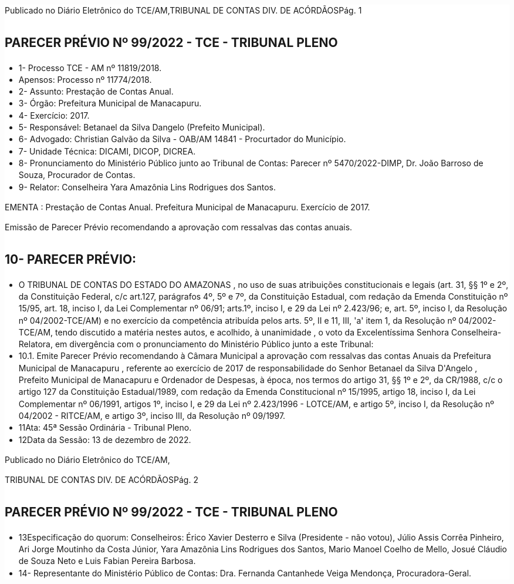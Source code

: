 Publicado  no  Diário  Eletrônico do TCE/AM,TRIBUNAL DE CONTAS DIV. DE ACÓRDÃOSPág. 1

## PARECER PRÉVIO Nº 99/2022 - TCE - TRIBUNAL PLENO

- 1- Processo TCE - AM nº 11819/2018.
- Apensos: Processo nº  11774/2018.
- 2- Assunto: Prestação de Contas Anual.
- 3- Órgão: Prefeitura Municipal de Manacapuru.
- 4- Exercício: 2017.
- 5- Responsável: Betanael da Silva Dangelo (Prefeito Municipal).
- 6- Advogado: Christian Galvão da Silva - OAB/AM 14841 - Procurtador do Município.
- 7- Unidade Técnica: DICAMI, DICOP, DICREA.
- 8- Pronunciamento  do  Ministério  Público  junto  ao  Tribunal  de  Contas: Parecer  nº 5470/2022-DIMP, Dr. João Barroso de Souza, Procurador de Contas.
- 9- Relator: Conselheira Yara Amazônia Lins Rodrigues dos Santos.

EMENTA :  Prestação  de  Contas  Anual.    Prefeitura Municipal de Manacapuru.  Exercício de 2017.

Emissão de Parecer Prévio recomendando a aprovação com ressalvas das contas anuais.

## 10-  PARECER PRÉVIO:

- O  TRIBUNAL  DE  CONTAS  DO  ESTADO  DO  AMAZONAS ,  no  uso  de  suas atribuições  constitucionais  e  legais  (art.  31,  §§  1º  e  2º,  da  Constituição  Federal,  c/c art.127,  parágrafos  4º,  5º  e  7º,  da  Constituição  Estadual,  com  redação  da  Emenda Constituição nº 15/95, art. 18, inciso I, da Lei Complementar nº 06/91; arts.1º, inciso I, e 29  da  Lei  nº  2.423/96;  e,  art.  5º,  inciso  I,  da  Resolução  nº  04/2002-TCE/AM)  e  no exercício da competência atribuída pelos arts. 5º, II e 11, III, 'a' item 1, da Resolução nº 04/2002-TCE/AM, tendo discutido a matéria nestes autos, e acolhido, à unanimidade , o voto da Excelentíssima Senhora Conselheira-Relatora, em divergência com o pronunciamento do Ministério Público junto a este Tribunal:
- 10.1. Emite Parecer Prévio recomendando à Câmara Municipal a aprovação com ressalvas das contas Anuais da Prefeitura Municipal de Manacapuru ,  referente ao exercício de 2017 de  responsabilidade do Senhor Betanael da Silva D'Angelo , Prefeito Municipal de Manacapuru e Ordenador de Despesas, à época, nos termos do artigo 31, §§  1º e 2º, da  CR/1988,  c/c  o  artigo 127  da  Constituição Estadual/1989,  com  redação  da  Emenda  Constitucional  nº  15/1995, artigo 18, inciso I, da Lei Complementar nº 06/1991, artigos 1º, inciso I, e  29  da  Lei  nº  2.423/1996  -  LOTCE/AM,  e  artigo  5º,  inciso  I,  da Resolução nº 04/2002 - RITCE/AM, e artigo 3º, inciso III, da Resolução nº 09/1997.
- 11Ata: 45ª Sessão Ordinária - Tribunal Pleno.
- 12Data da Sessão: 13 de dezembro de 2022.

Publicado  no  Diário  Eletrônico do TCE/AM,

TRIBUNAL DE CONTAS DIV. DE ACÓRDÃOSPág. 2

## PARECER PRÉVIO Nº 99/2022 - TCE - TRIBUNAL PLENO

- 13Especificação do quorum: Conselheiros: Érico Xavier Desterro e Silva (Presidente -  não  votou),  Júlio  Assis  Corrêa  Pinheiro,  Ari  Jorge  Moutinho  da  Costa  Júnior,  Yara Amazônia Lins Rodrigues dos Santos, Mario Manoel Coelho de Mello, Josué Cláudio de Souza Neto e Luis Fabian Pereira Barbosa.
- 14-  Representante do Ministério Público de Contas: Dra. Fernanda Cantanhede Veiga Mendonça, Procuradora-Geral.
